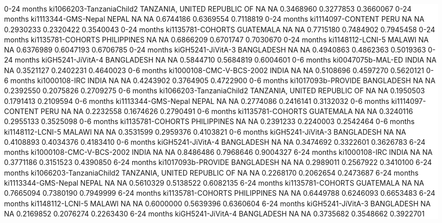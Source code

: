 0-24 months   ki1066203-TanzaniaChild2   TANZANIA, UNITED REPUBLIC OF   NA                   NA                0.3468960   0.3277853   0.3660067
0-24 months   ki1113344-GMS-Nepal        NEPAL                          NA                   NA                0.6744186   0.6369554   0.7118819
0-24 months   ki1114097-CONTENT          PERU                           NA                   NA                0.2930233   0.2320422   0.3540043
0-24 months   ki1135781-COHORTS          GUATEMALA                      NA                   NA                0.7715180   0.7484902   0.7945458
0-24 months   ki1135781-COHORTS          PHILIPPINES                    NA                   NA                0.6866209   0.6701747   0.7030670
0-24 months   ki1148112-LCNI-5           MALAWI                         NA                   NA                0.6376989   0.6047193   0.6706785
0-24 months   kiGH5241-JiVitA-3          BANGLADESH                     NA                   NA                0.4940863   0.4862363   0.5019363
0-24 months   kiGH5241-JiVitA-4          BANGLADESH                     NA                   NA                0.5844710   0.5684819   0.6004601
0-6 months    ki0047075b-MAL-ED          INDIA                          NA                   NA                0.3521127   0.2402231   0.4640023
0-6 months    ki1000108-CMC-V-BCS-2002   INDIA                          NA                   NA                0.5108696   0.4597270   0.5620121
0-6 months    ki1000108-IRC              INDIA                          NA                   NA                0.4243902   0.3764905   0.4722900
0-6 months    ki1017093b-PROVIDE         BANGLADESH                     NA                   NA                0.2392550   0.2075826   0.2709275
0-6 months    ki1066203-TanzaniaChild2   TANZANIA, UNITED REPUBLIC OF   NA                   NA                0.1950503   0.1791413   0.2109594
0-6 months    ki1113344-GMS-Nepal        NEPAL                          NA                   NA                0.2774086   0.2416141   0.3132032
0-6 months    ki1114097-CONTENT          PERU                           NA                   NA                0.2232558   0.1674626   0.2790491
0-6 months    ki1135781-COHORTS          GUATEMALA                      NA                   NA                0.3240116   0.2955133   0.3525098
0-6 months    ki1135781-COHORTS          PHILIPPINES                    NA                   NA                0.2391233   0.2240003   0.2542464
0-6 months    ki1148112-LCNI-5           MALAWI                         NA                   NA                0.3531599   0.2959376   0.4103821
0-6 months    kiGH5241-JiVitA-3          BANGLADESH                     NA                   NA                0.4108893   0.4034376   0.4183410
0-6 months    kiGH5241-JiVitA-4          BANGLADESH                     NA                   NA                0.3474692   0.3322601   0.3626783
6-24 months   ki1000108-CMC-V-BCS-2002   INDIA                          NA                   NA                0.8486486   0.7968646   0.9004327
6-24 months   ki1000108-IRC              INDIA                          NA                   NA                0.3771186   0.3151523   0.4390850
6-24 months   ki1017093b-PROVIDE         BANGLADESH                     NA                   NA                0.2989011   0.2567922   0.3410100
6-24 months   ki1066203-TanzaniaChild2   TANZANIA, UNITED REPUBLIC OF   NA                   NA                0.2268170   0.2062654   0.2473687
6-24 months   ki1113344-GMS-Nepal        NEPAL                          NA                   NA                0.5610329   0.5138522   0.6082135
6-24 months   ki1135781-COHORTS          GUATEMALA                      NA                   NA                0.7665094   0.7380190   0.7949999
6-24 months   ki1135781-COHORTS          PHILIPPINES                    NA                   NA                0.6449788   0.6246093   0.6653483
6-24 months   ki1148112-LCNI-5           MALAWI                         NA                   NA                0.6000000   0.5639396   0.6360604
6-24 months   kiGH5241-JiVitA-3          BANGLADESH                     NA                   NA                0.2169852   0.2076274   0.2263430
6-24 months   kiGH5241-JiVitA-4          BANGLADESH                     NA                   NA                0.3735682   0.3548662   0.3922701
